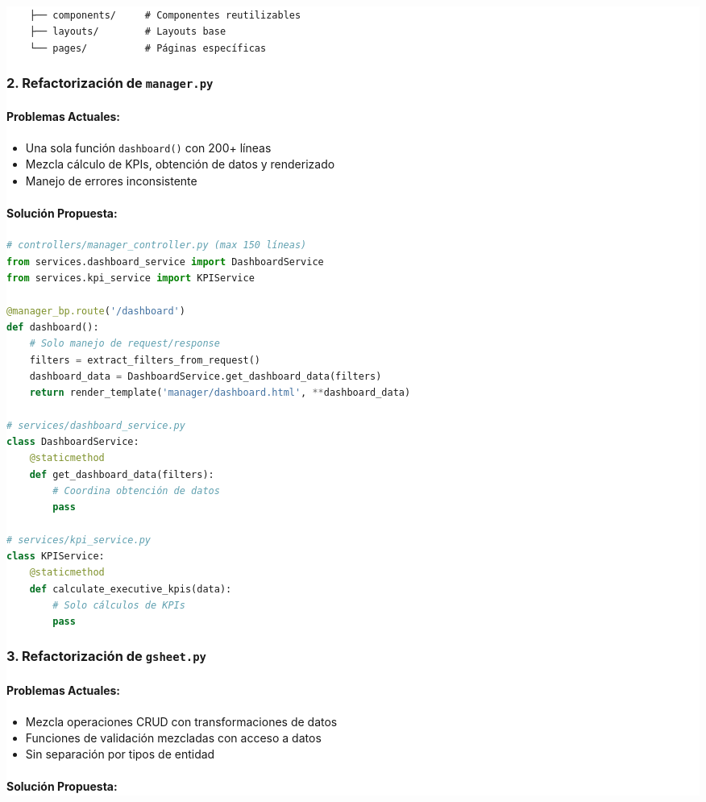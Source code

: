 ```
    ├── components/     # Componentes reutilizables
    ├── layouts/        # Layouts base
    └── pages/          # Páginas específicas
```

### 2. Refactorización de `manager.py`

#### Problemas Actuales:

- Una sola función `dashboard()` con 200+ líneas
- Mezcla cálculo de KPIs, obtención de datos y renderizado
- Manejo de errores inconsistente

#### Solución Propuesta:

```python
# controllers/manager_controller.py (max 150 líneas)
from services.dashboard_service import DashboardService
from services.kpi_service import KPIService

@manager_bp.route('/dashboard')
def dashboard():
    # Solo manejo de request/response
    filters = extract_filters_from_request()
    dashboard_data = DashboardService.get_dashboard_data(filters)
    return render_template('manager/dashboard.html', **dashboard_data)

# services/dashboard_service.py
class DashboardService:
    @staticmethod
    def get_dashboard_data(filters):
        # Coordina obtención de datos
        pass

# services/kpi_service.py
class KPIService:
    @staticmethod
    def calculate_executive_kpis(data):
        # Solo cálculos de KPIs
        pass
```

### 3. Refactorización de `gsheet.py`

#### Problemas Actuales:

- Mezcla operaciones CRUD con transformaciones de datos
- Funciones de validación mezcladas con acceso a datos
- Sin separación por tipos de entidad

#### Solución Propuesta:
